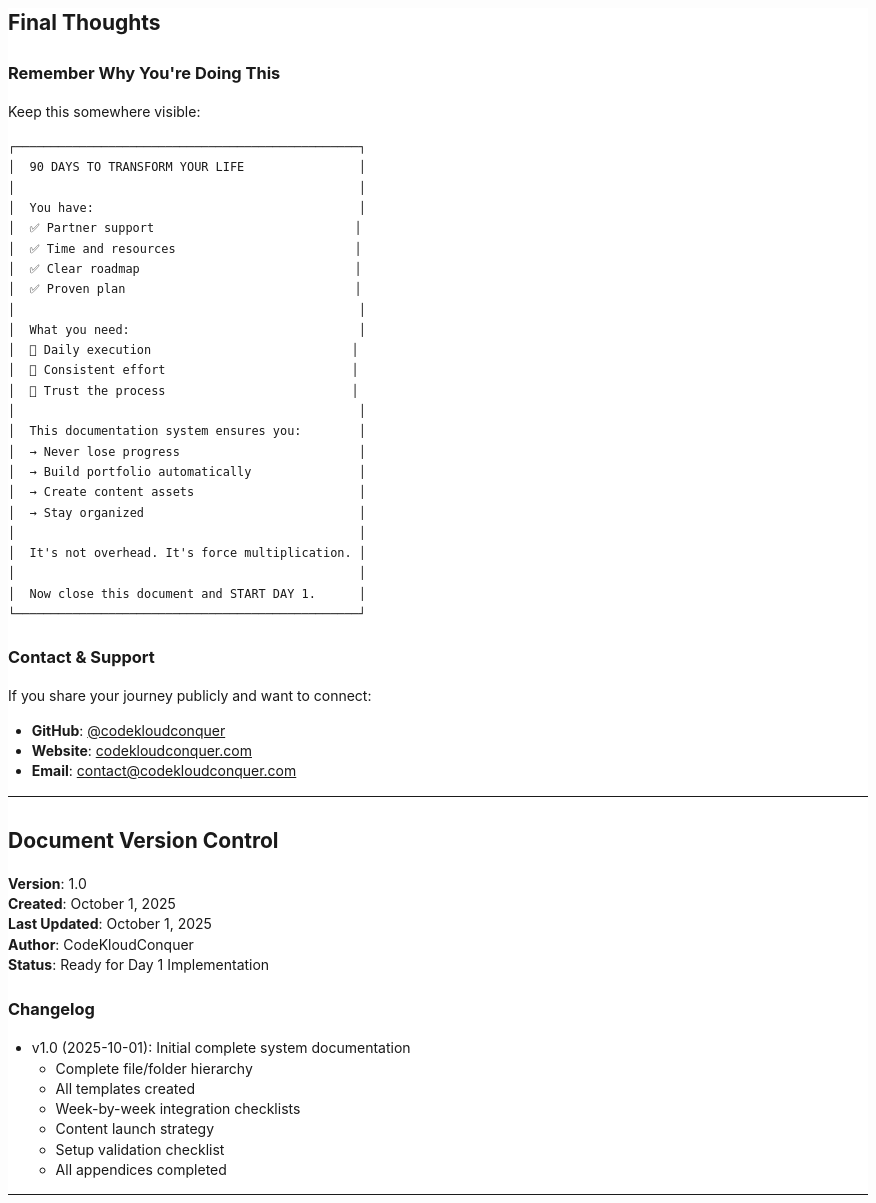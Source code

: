 
## Final Thoughts

### Remember Why You're Doing This

Keep this somewhere visible:

```
┌────────────────────────────────────────────────┐
│  90 DAYS TO TRANSFORM YOUR LIFE                │
│                                                │
│  You have:                                     │
│  ✅ Partner support                            │
│  ✅ Time and resources                         │
│  ✅ Clear roadmap                              │
│  ✅ Proven plan                                │
│                                                │
│  What you need:                                │
│  🎯 Daily execution                            │
│  🎯 Consistent effort                          │
│  🎯 Trust the process                          │
│                                                │
│  This documentation system ensures you:        │
│  → Never lose progress                         │
│  → Build portfolio automatically               │
│  → Create content assets                       │
│  → Stay organized                              │
│                                                │
│  It's not overhead. It's force multiplication. │
│                                                │
│  Now close this document and START DAY 1.      │
└────────────────────────────────────────────────┘
```

### Contact & Support

If you share your journey publicly and want to connect:
- **GitHub**: [@codekloudconquer](https://github.com/codekloudconquer)
- **Website**: [codekloudconquer.com](https://codekloudconquer.com)
- **Email**: contact@codekloudconquer.com

---

## Document Version Control

**Version**: 1.0  
**Created**: October 1, 2025  
**Last Updated**: October 1, 2025  
**Author**: CodeKloudConquer  
**Status**: Ready for Day 1 Implementation

### Changelog
- v1.0 (2025-10-01): Initial complete system documentation
  - Complete file/folder hierarchy
  - All templates created
  - Week-by-week integration checklists
  - Content launch strategy
  - Setup validation checklist
  - All appendices completed

---